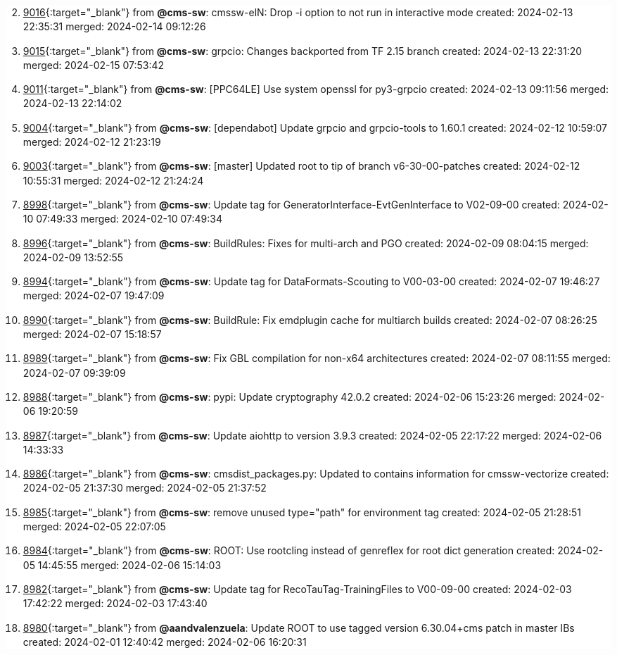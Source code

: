 2. [9016](http://github.com/cms-sw/cmsdist/pull/9016){:target="_blank"}  from **@cms-sw**: cmssw-elN: Drop -i option to not run in interactive mode created: 2024-02-13 22:35:31 merged: 2024-02-14 09:12:26

3. [9015](http://github.com/cms-sw/cmsdist/pull/9015){:target="_blank"}  from **@cms-sw**: grpcio: Changes backported from TF 2.15 branch created: 2024-02-13 22:31:20 merged: 2024-02-15 07:53:42

4. [9011](http://github.com/cms-sw/cmsdist/pull/9011){:target="_blank"}  from **@cms-sw**: [PPC64LE] Use system openssl for py3-grpcio created: 2024-02-13 09:11:56 merged: 2024-02-13 22:14:02

5. [9004](http://github.com/cms-sw/cmsdist/pull/9004){:target="_blank"}  from **@cms-sw**: [dependabot] Update grpcio and grpcio-tools to 1.60.1 created: 2024-02-12 10:59:07 merged: 2024-02-12 21:23:19

6. [9003](http://github.com/cms-sw/cmsdist/pull/9003){:target="_blank"}  from **@cms-sw**: [master] Updated root to tip of branch v6-30-00-patches created: 2024-02-12 10:55:31 merged: 2024-02-12 21:24:24

7. [8998](http://github.com/cms-sw/cmsdist/pull/8998){:target="_blank"}  from **@cms-sw**: Update tag for GeneratorInterface-EvtGenInterface to V02-09-00 created: 2024-02-10 07:49:33 merged: 2024-02-10 07:49:34

8. [8996](http://github.com/cms-sw/cmsdist/pull/8996){:target="_blank"}  from **@cms-sw**: BuildRules: Fixes for multi-arch and PGO created: 2024-02-09 08:04:15 merged: 2024-02-09 13:52:55

9. [8994](http://github.com/cms-sw/cmsdist/pull/8994){:target="_blank"}  from **@cms-sw**: Update tag for DataFormats-Scouting to V00-03-00 created: 2024-02-07 19:46:27 merged: 2024-02-07 19:47:09

10. [8990](http://github.com/cms-sw/cmsdist/pull/8990){:target="_blank"}  from **@cms-sw**: BuildRule: Fix emdplugin cache for multiarch builds created: 2024-02-07 08:26:25 merged: 2024-02-07 15:18:57

11. [8989](http://github.com/cms-sw/cmsdist/pull/8989){:target="_blank"}  from **@cms-sw**: Fix GBL compilation for non-x64 architectures created: 2024-02-07 08:11:55 merged: 2024-02-07 09:39:09

12. [8988](http://github.com/cms-sw/cmsdist/pull/8988){:target="_blank"}  from **@cms-sw**: pypi: Update cryptography 42.0.2 created: 2024-02-06 15:23:26 merged: 2024-02-06 19:20:59

13. [8987](http://github.com/cms-sw/cmsdist/pull/8987){:target="_blank"}  from **@cms-sw**: Update aiohttp to version 3.9.3 created: 2024-02-05 22:17:22 merged: 2024-02-06 14:33:33

14. [8986](http://github.com/cms-sw/cmsdist/pull/8986){:target="_blank"}  from **@cms-sw**: cmsdist_packages.py: Updated to contains information for cmssw-vectorize created: 2024-02-05 21:37:30 merged: 2024-02-05 21:37:52

15. [8985](http://github.com/cms-sw/cmsdist/pull/8985){:target="_blank"}  from **@cms-sw**: remove unused type="path" for environment tag created: 2024-02-05 21:28:51 merged: 2024-02-05 22:07:05

16. [8984](http://github.com/cms-sw/cmsdist/pull/8984){:target="_blank"}  from **@cms-sw**: ROOT: Use rootcling instead of genreflex for root dict generation created: 2024-02-05 14:45:55 merged: 2024-02-06 15:14:03

17. [8982](http://github.com/cms-sw/cmsdist/pull/8982){:target="_blank"}  from **@cms-sw**: Update tag for RecoTauTag-TrainingFiles to V00-09-00 created: 2024-02-03 17:42:22 merged: 2024-02-03 17:43:40

18. [8980](http://github.com/cms-sw/cmsdist/pull/8980){:target="_blank"}  from **@aandvalenzuela**: Update ROOT to use tagged version 6.30.04+cms patch in master IBs created: 2024-02-01 12:40:42 merged: 2024-02-06 16:20:31
